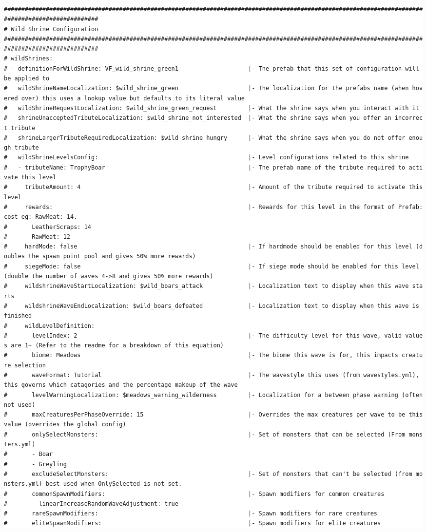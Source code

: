 ```
###################################################################################################################################################
# Wild Shrine Configuration
###################################################################################################################################################
# wildShrines:
# - definitionForWildShrine: VF_wild_shrine_green1                    |- The prefab that this set of configuration will be applied to
#   wildShrineNameLocalization: $wild_shrine_green                    |- The localization for the prefabs name (when hovered over) this uses a lookup value but defaults to its literal value
#   wildShrineRequestLocalization: $wild_shrine_green_request         |- What the shrine says when you interact with it
#   shrineUnacceptedTributeLocalization: $wild_shrine_not_interested  |- What the shrine says when you offer an incorrect tribute
#   shrineLargerTributeRequiredLocalization: $wild_shrine_hungry      |- What the shrine says when you do not offer enough tribute
#   wildShrineLevelsConfig:                                           |- Level configurations related to this shrine
#   - tributeName: TrophyBoar                                         |- The prefab name of the tribute required to activate this level
#     tributeAmount: 4                                                |- Amount of the tribute required to activate this level
#     rewards:                                                        |- Rewards for this level in the format of Prefab: cost eg: RawMeat: 14.
#       LeatherScraps: 14
#       RawMeat: 12
#     hardMode: false                                                 |- If hardmode should be enabled for this level (doubles the spawn point pool and gives 50% more rewards)
#     siegeMode: false                                                |- If siege mode should be enabled for this level (double the number of waves 4->8 and gives 50% more rewards)
#     wildshrineWaveStartLocalization: $wild_boars_attack             |- Localization text to display when this wave starts
#     wildshrineWaveEndLocalization: $wild_boars_defeated             |- Localization text to display when this wave is finished
#     wildLevelDefinition:
#       levelIndex: 2                                                 |- The difficulty level for this wave, valid values are 1+ (Refer to the readme for a breakdown of this equation)
#       biome: Meadows                                                |- The biome this wave is for, this impacts creature selection
#       waveFormat: Tutorial                                          |- The wavestyle this uses (from wavestyles.yml), this governs which catagories and the percentage makeup of the wave
#       levelWarningLocalization: $meadows_warning_wilderness         |- Localization for a between phase warning (often not used)
#       maxCreaturesPerPhaseOverride: 15                              |- Overrides the max creatures per wave to be this value (overrides the global config)
#       onlySelectMonsters:                                           |- Set of monsters that can be selected (From monsters.yml)
#       - Boar
#       - Greyling
#       excludeSelectMonsters:                                        |- Set of monsters that can't be selected (from monsters.yml) best used when OnlySelected is not set.
#       commonSpawnModifiers:                                         |- Spawn modifiers for common creatures
#         linearIncreaseRandomWaveAdjustment: true
#       rareSpawnModifiers:                                           |- Spawn modifiers for rare creatures
#       eliteSpawnModifiers:                                          |- Spawn modifiers for elite creatures
```
